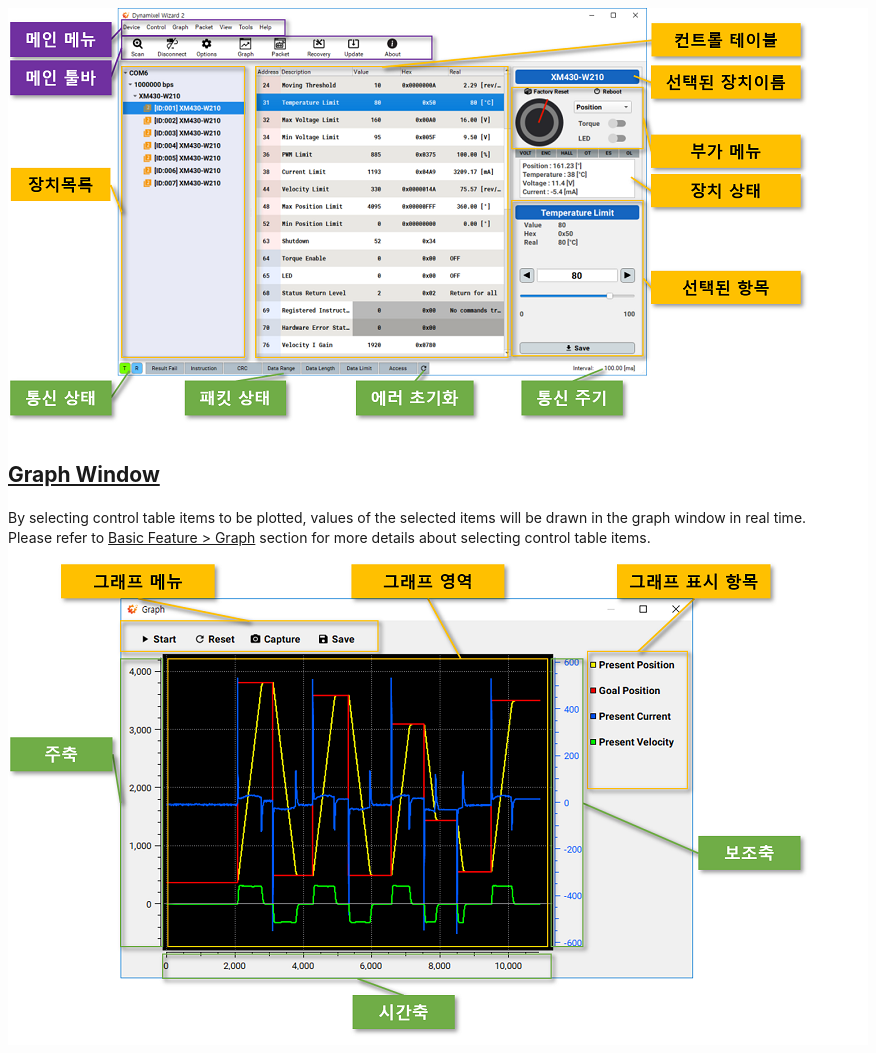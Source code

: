 ![](/assets/images/sw/dynamixel/wizard2/wizard2_main_002.png)

## [Graph Window](#graph-window)

By selecting control table items to be plotted, values of the selected items will be drawn in the graph window in real time.  
Please refer to [Basic Feature > Graph] section for more details about selecting control table items.

![](/assets/images/sw/dynamixel/wizard2/wizard2_graph_001.png)


[Basic Feature > Graph]: #graph
[Protocol 1.0]: /docs/en/dxl/protocol1/
[Protocol 2.0]: /docs/en/dxl/protocol2/
[AX-12W]: /docs/en/dxl/ax/ax-12w/
[AX-12+/12A]: /docs/en/dxl/ax/ax-12a/
[AX-18F/18A]: /docs/en/dxl/ax/ax-18a/
[EX-106+]: /docs/en/dxl/ex/ex-106+/
[DX-113]: /docs/en/dxl/dx/dx-113/
[DX-116]: /docs/en/dxl/dx/dx-116/
[DX-117]: /docs/en/dxl/dx/dx-117/
[RX-10]: /docs/en/dxl/rx/rx-10/
[RX-24F]: /docs/en/dxl/rx/rx-24f/
[RX-28]: /docs/en/dxl/rx/rx-28/
[RX-64]: /docs/en/dxl/rx/rx-64/
[MX-12W]: /docs/en/dxl/mx/mx-12w/
[MX-28]: /docs/en/dxl/mx/mx-28/
[MX-28(2.0)]: /docs/en/dxl/mx/mx-28-2/
[MX-64]: /docs/en/dxl/mx/mx-64/
[MX-64(2.0)]: /docs/en/dxl/mx/mx-64-2/
[MX-106]: /docs/en/dxl/mx/mx-106/
[MX-106(2.0)]: /docs/en/dxl/mx/mx-106-2/
[XL320]: /docs/en/dxl/x/xl320/
[XL430-W250]: /docs/en/dxl/x/xl430-w250/
[XM430-W210]: /docs/en/dxl/x/xm430-w210/
[XM430-W350]: /docs/en/dxl/x/xm430-w350/
[XH430-W210]: /docs/en/dxl/x/xh430-w210/
[XM540-W150]: /docs/en/dxl/x/xm540-w150/
[XM540-W270]: /docs/en/dxl/x/xm540-w270/
[XH430-W350]: /docs/en/dxl/x/xh430-w350/
[XH430-V210]: /docs/en/dxl/x/xh430-v210/
[XH430-V350]: /docs/en/dxl/x/xh430-v350/
[H54-200-S500-R]: /docs/en/dxl/pro/h54-200-s500-r/
[H54-100-S500-R]: /docs/en/dxl/pro/h54-100-s500-r/
[H42-20-S300-R]: /docs/en/dxl/pro/h42-20-s300-r/
[M54-60-S250-R]: /docs/en/dxl/pro/m54-60-s250-r/
[M54-40-S250-R]: /docs/en/dxl/pro/m54-40-s250-r/
[M42-10-S260-R]: /docs/en/dxl/pro/m42-10-s260-r/
[H54-200-S500-R(A)]: /docs/en/dxl/pro/h54-200-s500-ra/
[H54-100-S500-R(A)]: /docs/en/dxl/pro/h54-100-s500-ra/
[H42-20-S300-R(A)]: /docs/en/dxl/pro/h42-20-s300-ra/
[M54-60-S250-R(A)]: /docs/en/dxl/pro/m54-60-s250-ra/
[M54-40-S250-R(A)]: /docs/en/dxl/pro/m54-40-s250-ra/
[M42-10-S260-R(A)]: /docs/en/dxl/pro/m42-10-s260-ra/
[L54-50-S500-R]: /docs/en/dxl/pro/l54-50-s500-r/
[L54-50-S290-R]: /docs/en/dxl/pro/l54-50-s290-r/
[L54-30-S500-R]: /docs/en/dxl/pro/l54-30-s500-r/
[L54-30-S400-R]: /docs/en/dxl/pro/l54-30-s400-r/
[L42-10-S300-R]: /docs/en/dxl/pro/l42-10-s300-r/
[H42P-020-S300-R]: /docs/en/dxl/pro_plus/h42p-020-s300-r/
[H54P-100-S500-R]: /docs/en/dxl/pro_plus/h54p-100-s500-r/
[H54P-200-S500-R]: /docs/en/dxl/pro_plus/h54p-200-s500-r/